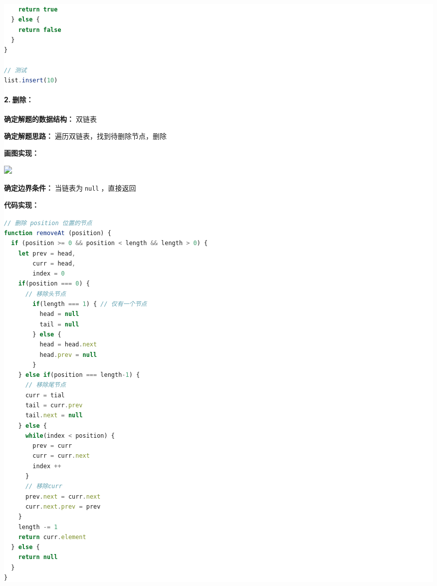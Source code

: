  ```js
     return true
   } else {
     return false
   }
 }
 
 // 测试
 list.insert(10)
 ```
 
 
 #### 2. 删除：
 **确定解题的数据结构：** 双链表
 
 **确定解题思路：** 遍历双链表，找到待删除节点，删除
 
 **画图实现：**
 
 ![](https://camo.githubusercontent.com/0ec1846971c64504f5bd4c0cec8037a0178ee0c14783ebadf694ab81c436d1c3/687474703a2f2f7265736f757263652e6d757969792e636e2f696d6167652f32303230303430333233323030322e706e67)
 
 **确定边界条件：** 当链表为 `null` ，直接返回
 
 **代码实现：**
 
 ```js
 // 删除 position 位置的节点
 function removeAt (position) {
   if (position >= 0 && position < length && length > 0) {
     let prev = head, 
         curr = head,
         index = 0
     if(position === 0) {
       // 移除头节点
         if(length === 1) { // 仅有一个节点
           head = null
           tail = null
         } else {
           head = head.next
           head.prev = null
         }
     } else if(position === length-1) {
       // 移除尾节点
       curr = tial
       tail = curr.prev
       tail.next = null
     } else {
       while(index < position) {
         prev = curr
         curr = curr.next
         index ++
       }
       // 移除curr
       prev.next = curr.next
       curr.next.prev = prev
     }
     length -= 1
     return curr.element
   } else {
     return null
   }
 }
 ```
  